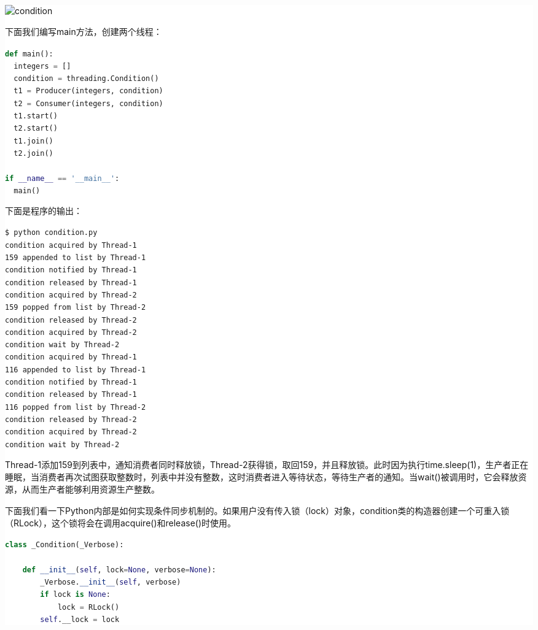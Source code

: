 ![condition](https://draapho.github.io/images/1615/condition.png)

下面我们编写main方法，创建两个线程：

``` python
def main():
  integers = []
  condition = threading.Condition()
  t1 = Producer(integers, condition)
  t2 = Consumer(integers, condition)
  t1.start()
  t2.start()
  t1.join()
  t2.join()

if __name__ == '__main__':
  main()
```

下面是程序的输出：

``` shell
$ python condition.py
condition acquired by Thread-1
159 appended to list by Thread-1
condition notified by Thread-1
condition released by Thread-1
condition acquired by Thread-2
159 popped from list by Thread-2
condition released by Thread-2
condition acquired by Thread-2
condition wait by Thread-2
condition acquired by Thread-1
116 appended to list by Thread-1
condition notified by Thread-1
condition released by Thread-1
116 popped from list by Thread-2
condition released by Thread-2
condition acquired by Thread-2
condition wait by Thread-2
```

Thread-1添加159到列表中，通知消费者同时释放锁，Thread-2获得锁，取回159，并且释放锁。此时因为执行time.sleep(1)，生产者正在睡眠，当消费者再次试图获取整数时，列表中并没有整数，这时消费者进入等待状态，等待生产者的通知。当wait()被调用时，它会释放资源，从而生产者能够利用资源生产整数。

下面我们看一下Python内部是如何实现条件同步机制的。如果用户没有传入锁（lock）对象，condition类的构造器创建一个可重入锁（RLock），这个锁将会在调用acquire()和release()时使用。

``` python
class _Condition(_Verbose):

    def __init__(self, lock=None, verbose=None):
        _Verbose.__init__(self, verbose)
        if lock is None:
            lock = RLock()
        self.__lock = lock
```
